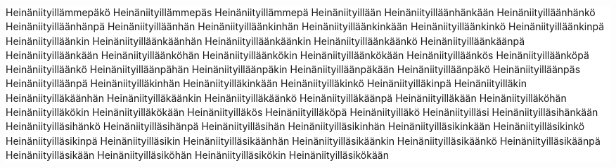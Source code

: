 Heinäniityillämmepäkö
Heinäniityillämmepäs
Heinäniityillämmepä
Heinäniityillään
Heinäniityilläänhänkään
Heinäniityilläänhänkö
Heinäniityilläänhänpä
Heinäniityilläänhän
Heinäniityilläänkinhän
Heinäniityilläänkinkään
Heinäniityilläänkinkö
Heinäniityilläänkinpä
Heinäniityilläänkin
Heinäniityilläänkäänhän
Heinäniityilläänkäänkin
Heinäniityilläänkäänkö
Heinäniityilläänkäänpä
Heinäniityilläänkään
Heinäniityilläänköhän
Heinäniityilläänkökin
Heinäniityilläänkökään
Heinäniityilläänkös
Heinäniityilläänköpä
Heinäniityilläänkö
Heinäniityilläänpähän
Heinäniityilläänpäkin
Heinäniityilläänpäkään
Heinäniityilläänpäkö
Heinäniityilläänpäs
Heinäniityilläänpä
Heinäniityilläkinhän
Heinäniityilläkinkään
Heinäniityilläkinkö
Heinäniityilläkinpä
Heinäniityilläkin
Heinäniityilläkäänhän
Heinäniityilläkäänkin
Heinäniityilläkäänkö
Heinäniityilläkäänpä
Heinäniityilläkään
Heinäniityilläköhän
Heinäniityilläkökin
Heinäniityilläkökään
Heinäniityilläkös
Heinäniityilläköpä
Heinäniityilläkö
Heinäniityilläsi
Heinäniityilläsihänkään
Heinäniityilläsihänkö
Heinäniityilläsihänpä
Heinäniityilläsihän
Heinäniityilläsikinhän
Heinäniityilläsikinkään
Heinäniityilläsikinkö
Heinäniityilläsikinpä
Heinäniityilläsikin
Heinäniityilläsikäänhän
Heinäniityilläsikäänkin
Heinäniityilläsikäänkö
Heinäniityilläsikäänpä
Heinäniityilläsikään
Heinäniityilläsiköhän
Heinäniityilläsikökin
Heinäniityilläsikökään